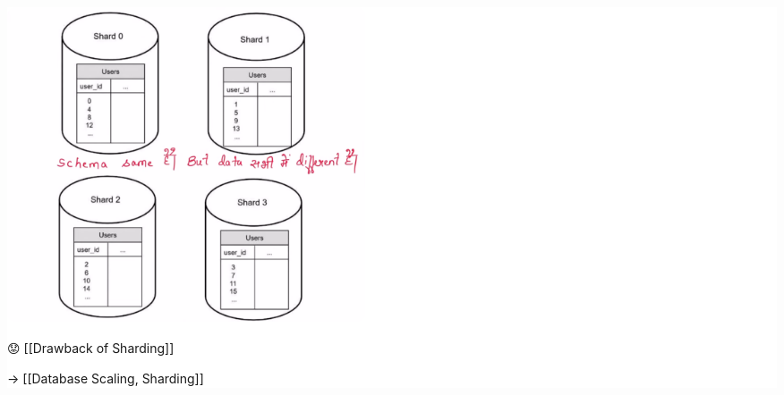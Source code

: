 <img src="shards.png" width="100%" style="border-radius: 10px; max-width: 400px" />

😟 [[Drawback of Sharding]]

→ [[Database Scaling, Sharding]]